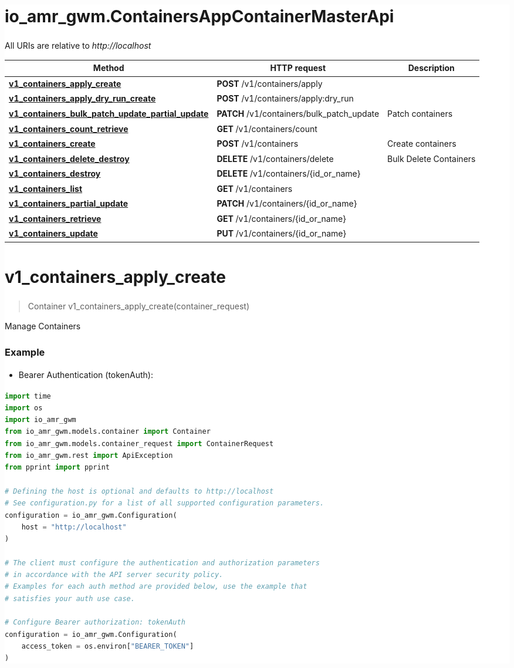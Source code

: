 # io_amr_gwm.ContainersAppContainerMasterApi

All URIs are relative to *http://localhost*

Method | HTTP request | Description
------------- | ------------- | -------------
[**v1_containers_apply_create**](ContainersAppContainerMasterApi.md#v1_containers_apply_create) | **POST** /v1/containers/apply | 
[**v1_containers_apply_dry_run_create**](ContainersAppContainerMasterApi.md#v1_containers_apply_dry_run_create) | **POST** /v1/containers/apply:dry_run | 
[**v1_containers_bulk_patch_update_partial_update**](ContainersAppContainerMasterApi.md#v1_containers_bulk_patch_update_partial_update) | **PATCH** /v1/containers/bulk_patch_update | Patch containers
[**v1_containers_count_retrieve**](ContainersAppContainerMasterApi.md#v1_containers_count_retrieve) | **GET** /v1/containers/count | 
[**v1_containers_create**](ContainersAppContainerMasterApi.md#v1_containers_create) | **POST** /v1/containers | Create containers
[**v1_containers_delete_destroy**](ContainersAppContainerMasterApi.md#v1_containers_delete_destroy) | **DELETE** /v1/containers/delete | Bulk Delete Containers
[**v1_containers_destroy**](ContainersAppContainerMasterApi.md#v1_containers_destroy) | **DELETE** /v1/containers/{id_or_name} | 
[**v1_containers_list**](ContainersAppContainerMasterApi.md#v1_containers_list) | **GET** /v1/containers | 
[**v1_containers_partial_update**](ContainersAppContainerMasterApi.md#v1_containers_partial_update) | **PATCH** /v1/containers/{id_or_name} | 
[**v1_containers_retrieve**](ContainersAppContainerMasterApi.md#v1_containers_retrieve) | **GET** /v1/containers/{id_or_name} | 
[**v1_containers_update**](ContainersAppContainerMasterApi.md#v1_containers_update) | **PUT** /v1/containers/{id_or_name} | 


# **v1_containers_apply_create**
> Container v1_containers_apply_create(container_request)



Manage Containers

### Example

* Bearer Authentication (tokenAuth):
```python
import time
import os
import io_amr_gwm
from io_amr_gwm.models.container import Container
from io_amr_gwm.models.container_request import ContainerRequest
from io_amr_gwm.rest import ApiException
from pprint import pprint

# Defining the host is optional and defaults to http://localhost
# See configuration.py for a list of all supported configuration parameters.
configuration = io_amr_gwm.Configuration(
    host = "http://localhost"
)

# The client must configure the authentication and authorization parameters
# in accordance with the API server security policy.
# Examples for each auth method are provided below, use the example that
# satisfies your auth use case.

# Configure Bearer authorization: tokenAuth
configuration = io_amr_gwm.Configuration(
    access_token = os.environ["BEARER_TOKEN"]
)
```